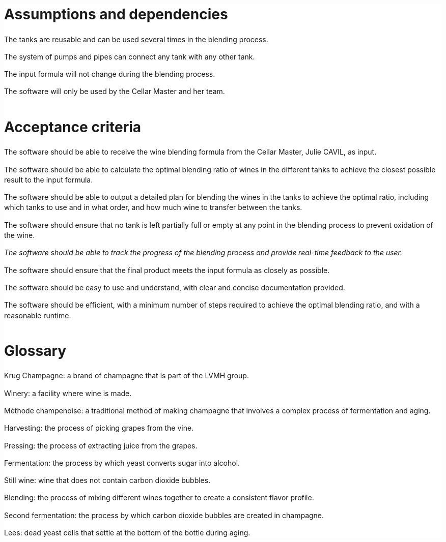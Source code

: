 # Assumptions and dependencies

The tanks are reusable and can be used several times in the blending process.

The system of pumps and pipes can connect any tank with any other tank.

The input formula will not change during the blending process.

The software will only be used by the Cellar Master and her team.

# Acceptance criteria

The software should be able to receive the wine blending formula from the Cellar Master, Julie CAVIL, as input.

The software should be able to calculate the optimal blending ratio of wines in the different tanks to achieve the closest possible result to the input formula.

The software should be able to output a detailed plan for blending the wines in the tanks to achieve the optimal ratio, including which tanks to use and in what order, and how much wine to transfer between the tanks.

The software should ensure that no tank is left partially full or empty at any point in the blending process to prevent oxidation of the wine.

*The software should be able to track the progress of the blending process and provide real-time feedback to the user.*

The software should ensure that the final product meets the input formula as closely as possible.

The software should be easy to use and understand, with clear and concise documentation provided.

The software should be efficient, with a minimum number of steps required to achieve the optimal blending ratio, and with a reasonable runtime.

# Glossary

Krug Champagne: a brand of champagne that is part of the LVMH group.

Winery: a facility where wine is made.

Méthode champenoise: a traditional method of making champagne that involves a complex process of fermentation and aging.

Harvesting: the process of picking grapes from the vine.

Pressing: the process of extracting juice from the grapes.

Fermentation: the process by which yeast converts sugar into alcohol.

Still wine: wine that does not contain carbon dioxide bubbles.

Blending: the process of mixing different wines together to create a consistent flavor profile.

Second fermentation: the process by which carbon dioxide bubbles are created in champagne.

Lees: dead yeast cells that settle at the bottom of the bottle during aging.
